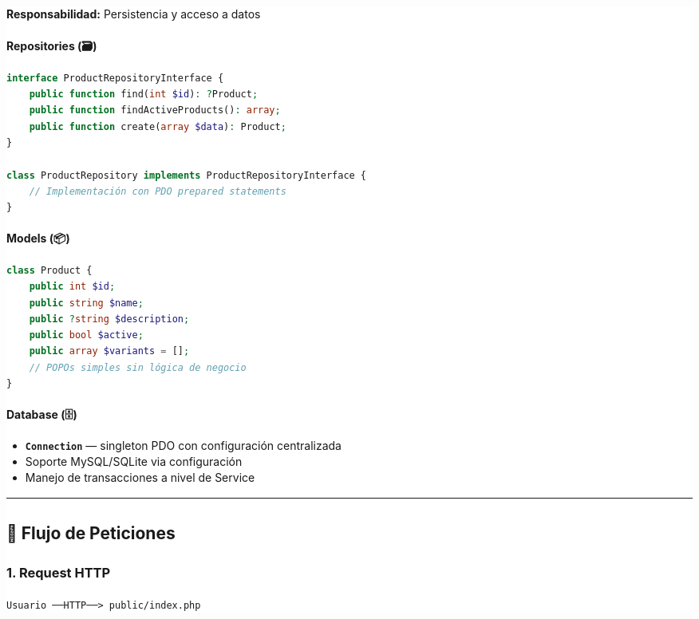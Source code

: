 **Responsabilidad:** Persistencia y acceso a datos

<a id="repositories-"></a>
<a id="-repositories-"></a>
#### Repositories (🗃️)

```php
interface ProductRepositoryInterface {
    public function find(int $id): ?Product;
    public function findActiveProducts(): array;
    public function create(array $data): Product;
}

class ProductRepository implements ProductRepositoryInterface {
    // Implementación con PDO prepared statements
}
```

<a id="models-"></a>
<a id="-models-"></a>
#### Models (📦)

```php
class Product {
    public int $id;
    public string $name;
    public ?string $description;
    public bool $active;
    public array $variants = [];
    // POPOs simples sin lógica de negocio
}
```

<a id="database-"></a>
<a id="-database-"></a>
#### Database (🗄️)

- **`Connection`** — singleton PDO con configuración centralizada
- Soporte MySQL/SQLite via configuración
- Manejo de transacciones a nivel de Service

---

<a id="flujo-de-peticiones"></a>
<a id="-flujo-de-peticiones"></a>
## 🔄 Flujo de Peticiones

<a id="1-request-http"></a>
<a id="-1-request-http"></a>
### 1. **Request HTTP**

```
Usuario ──HTTP──> public/index.php
```
